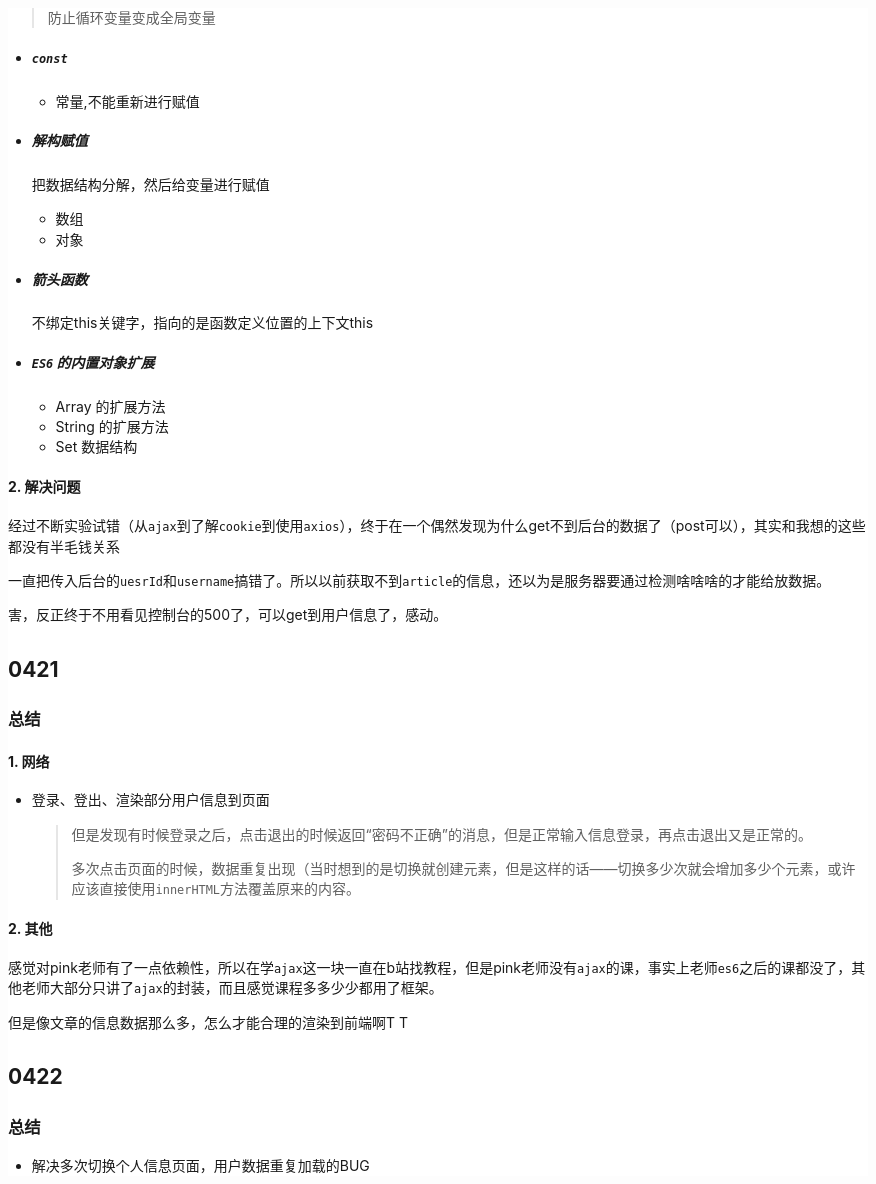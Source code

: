   > 防止循环变量变成全局变量

- ##### `const`

  - 常量,不能重新进行赋值

- ##### 解构赋值

  把数据结构分解，然后给变量进行赋值

  - 数组
  - 对象

- ##### 箭头函数

  不绑定this关键字，指向的是函数定义位置的上下文this

- ##### `ES6` 的内置对象扩展

  - Array 的扩展方法
  - String 的扩展方法
  - Set 数据结构

#### 2. 解决问题

经过不断实验试错（从`ajax`到了解`cookie`到使用`axios`），终于在一个偶然发现为什么get不到后台的数据了（post可以），其实和我想的这些都没有半毛钱关系

一直把传入后台的`uesrId`和`username`搞错了。所以以前获取不到`article`的信息，还以为是服务器要通过检测啥啥啥的才能给放数据。

害，反正终于不用看见控制台的500了，可以get到用户信息了，感动。



## 0421

### 总结

#### 1. 网络

- 登录、登出、渲染部分用户信息到页面

  > 但是发现有时候登录之后，点击退出的时候返回“密码不正确”的消息，但是正常输入信息登录，再点击退出又是正常的。
  >
  > 多次点击页面的时候，数据重复出现（当时想到的是切换就创建元素，但是这样的话——切换多少次就会增加多少个元素，或许应该直接使用`innerHTML`方法覆盖原来的内容。

#### 2. 其他

感觉对pink老师有了一点依赖性，所以在学`ajax`这一块一直在b站找教程，但是pink老师没有`ajax`的课，事实上老师`es6`之后的课都没了，其他老师大部分只讲了`ajax`的封装，而且感觉课程多多少少都用了框架。

但是像文章的信息数据那么多，怎么才能合理的渲染到前端啊T T



## 0422

### 总结

- 解决多次切换个人信息页面，用户数据重复加载的BUG
